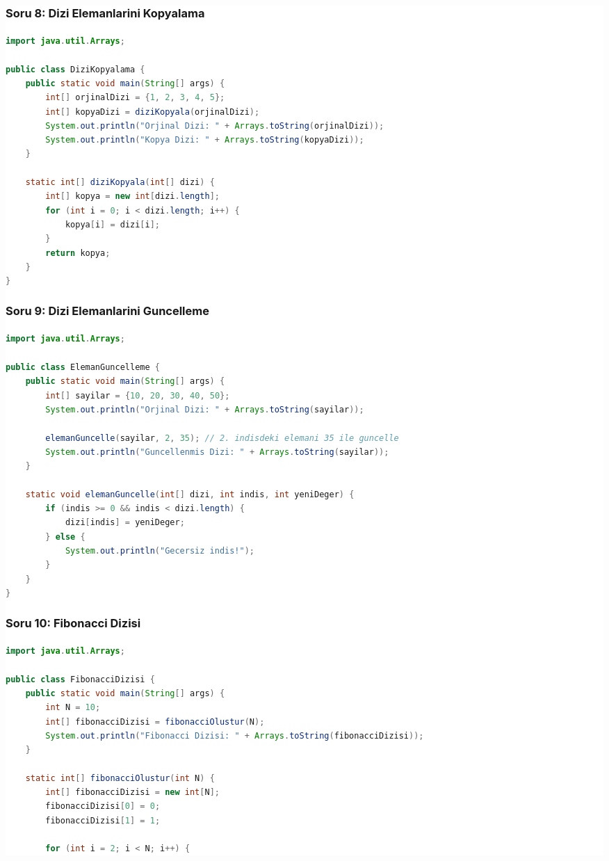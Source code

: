 ### Soru 8: Dizi Elemanlarini Kopyalama

```java
import java.util.Arrays;

public class DiziKopyalama {
    public static void main(String[] args) {
        int[] orjinalDizi = {1, 2, 3, 4, 5};
        int[] kopyaDizi = diziKopyala(orjinalDizi);
        System.out.println("Orjinal Dizi: " + Arrays.toString(orjinalDizi));
        System.out.println("Kopya Dizi: " + Arrays.toString(kopyaDizi));
    }

    static int[] diziKopyala(int[] dizi) {
        int[] kopya = new int[dizi.length];
        for (int i = 0; i < dizi.length; i++) {
            kopya[i] = dizi[i];
        }
        return kopya;
    }
}
```

### Soru 9: Dizi Elemanlarini Guncelleme

```java
import java.util.Arrays;

public class ElemanGuncelleme {
    public static void main(String[] args) {
        int[] sayilar = {10, 20, 30, 40, 50};
        System.out.println("Orjinal Dizi: " + Arrays.toString(sayilar));

        elemanGuncelle(sayilar, 2, 35); // 2. indisdeki elemani 35 ile guncelle
        System.out.println("Guncellenmis Dizi: " + Arrays.toString(sayilar));
    }

    static void elemanGuncelle(int[] dizi, int indis, int yeniDeger) {
        if (indis >= 0 && indis < dizi.length) {
            dizi[indis] = yeniDeger;
        } else {
            System.out.println("Gecersiz indis!");
        }
    }
}
```

### Soru 10: Fibonacci Dizisi

```java
import java.util.Arrays;

public class FibonacciDizisi {
    public static void main(String[] args) {
        int N = 10;
        int[] fibonacciDizisi = fibonacciOlustur(N);
        System.out.println("Fibonacci Dizisi: " + Arrays.toString(fibonacciDizisi));
    }

    static int[] fibonacciOlustur(int N) {
        int[] fibonacciDizisi = new int[N];
        fibonacciDizisi[0] = 0;
        fibonacciDizisi[1] = 1;

        for (int i = 2; i < N; i++) {
```